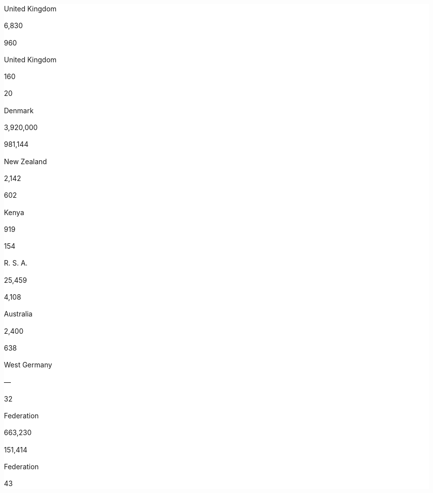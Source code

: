 <td><p>United Kingdom</p></td>

<td><p>6,830</p></td>

<td><p>960</p></td>

<td><p>United Kingdom</p></td>

<td><p>160</p></td>

<td><p>20</p></td>

<td><p>Denmark</p></td>

</tr>

<tr>

<td><p>3,920,000</p></td>

<td><p>981,144</p></td>

<td><p>New Zealand</p></td>

<td><p>2,142</p></td>

<td><p>602</p></td>

<td><p>Kenya</p></td>

<td><p>919</p></td>

<td><p>154</p></td>

<td><p>R. S. A.</p></td>

<td><p>25,459</p></td>

<td><p>4,108</p></td>

<td><p>Australia</p></td>

<td><p>2,400</p></td>

<td><p>638</p></td>

<td><p>West Germany</p></td>

</tr>

<tr>

<td><p>&#x2014;</p></td>

<td><p>32</p></td>

<td><p>Federation</p></td>

<td><p>663,230</p></td>

<td><p>151,414</p></td>

<td><p>Federation</p></td>

<td><p>43</p></td>
